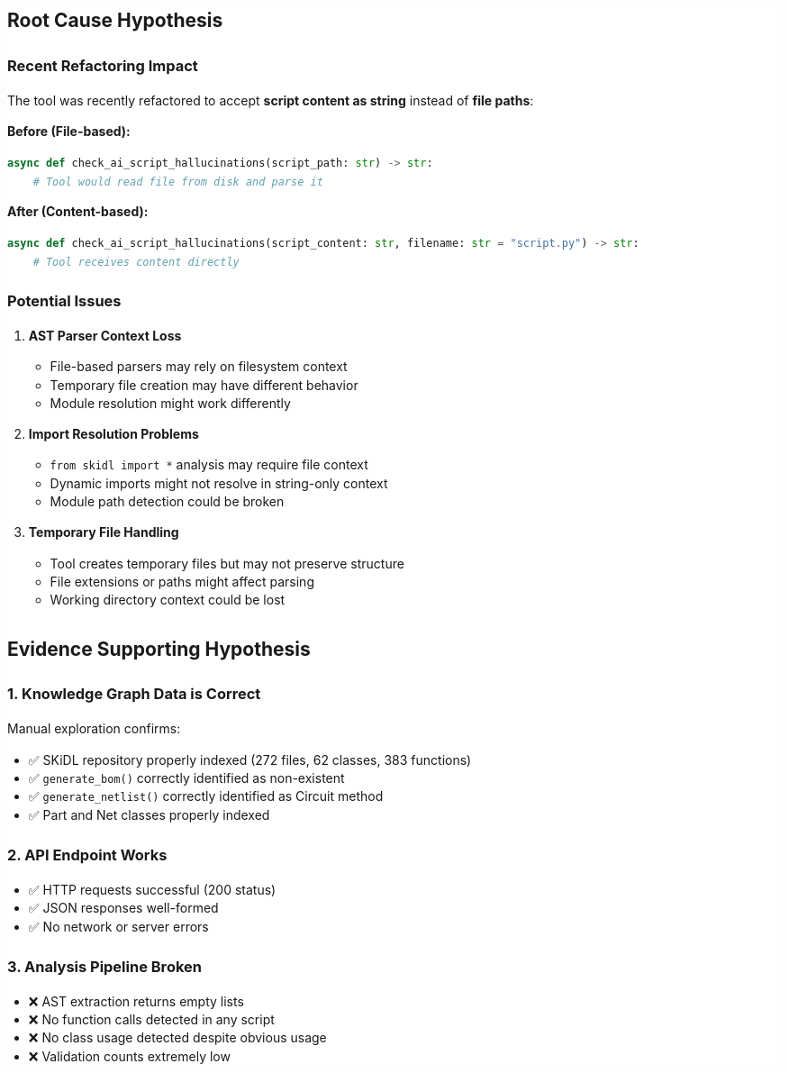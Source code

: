 ## Root Cause Hypothesis

### Recent Refactoring Impact
The tool was recently refactored to accept **script content as string** instead of **file paths**:

**Before (File-based):**
```python
async def check_ai_script_hallucinations(script_path: str) -> str:
    # Tool would read file from disk and parse it
```

**After (Content-based):**
```python
async def check_ai_script_hallucinations(script_content: str, filename: str = "script.py") -> str:
    # Tool receives content directly
```

### Potential Issues

1. **AST Parser Context Loss**
   - File-based parsers may rely on filesystem context
   - Temporary file creation may have different behavior
   - Module resolution might work differently

2. **Import Resolution Problems**
   - `from skidl import *` analysis may require file context
   - Dynamic imports might not resolve in string-only context
   - Module path detection could be broken

3. **Temporary File Handling**
   - Tool creates temporary files but may not preserve structure
   - File extensions or paths might affect parsing
   - Working directory context could be lost

## Evidence Supporting Hypothesis

### 1. Knowledge Graph Data is Correct
Manual exploration confirms:
- ✅ SKiDL repository properly indexed (272 files, 62 classes, 383 functions)
- ✅ `generate_bom()` correctly identified as non-existent
- ✅ `generate_netlist()` correctly identified as Circuit method
- ✅ Part and Net classes properly indexed

### 2. API Endpoint Works
- ✅ HTTP requests successful (200 status)
- ✅ JSON responses well-formed
- ✅ No network or server errors

### 3. Analysis Pipeline Broken
- ❌ AST extraction returns empty lists
- ❌ No function calls detected in any script
- ❌ No class usage detected despite obvious usage
- ❌ Validation counts extremely low
